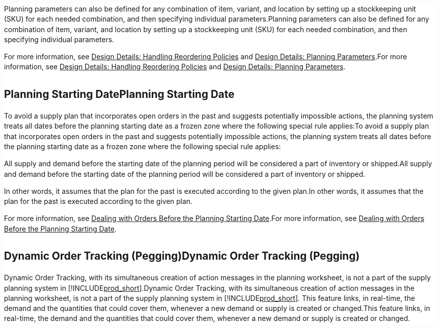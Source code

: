 <span data-ttu-id="fd4a3-125">Planning parameters can also be defined for any combination of item, variant, and location by setting up a stockkeeping unit (SKU) for each needed combination, and then specifying individual parameters.</span><span class="sxs-lookup"><span data-stu-id="fd4a3-125">Planning parameters can also be defined for any combination of item, variant, and location by setting up a stockkeeping unit (SKU) for each needed combination, and then specifying individual parameters.</span></span>  

<span data-ttu-id="fd4a3-126">For more information, see [Design Details: Handling Reordering Policies](design-details-handling-reordering-policies.md) and [Design Details: Planning Parameters](design-details-planning-parameters.md).</span><span class="sxs-lookup"><span data-stu-id="fd4a3-126">For more information, see [Design Details: Handling Reordering Policies](design-details-handling-reordering-policies.md) and [Design Details: Planning Parameters](design-details-planning-parameters.md).</span></span>  

## <a name="planning-starting-date"></a><span data-ttu-id="fd4a3-127">Planning Starting Date</span><span class="sxs-lookup"><span data-stu-id="fd4a3-127">Planning Starting Date</span></span>  
<span data-ttu-id="fd4a3-128">To avoid a supply plan that incorporates open orders in the past and suggests potentially impossible actions, the planning system treats all dates before the planning starting date as a frozen zone where the following special rule applies:</span><span class="sxs-lookup"><span data-stu-id="fd4a3-128">To avoid a supply plan that incorporates open orders in the past and suggests potentially impossible actions, the planning system treats all dates before the planning starting date as a frozen zone where the following special rule applies:</span></span>  

<span data-ttu-id="fd4a3-129">All supply and demand before the starting date of the planning period will be considered a part of inventory or shipped.</span><span class="sxs-lookup"><span data-stu-id="fd4a3-129">All supply and demand before the starting date of the planning period will be considered a part of inventory or shipped.</span></span>  

<span data-ttu-id="fd4a3-130">In other words, it assumes that the plan for the past is executed according to the given plan.</span><span class="sxs-lookup"><span data-stu-id="fd4a3-130">In other words, it assumes that the plan for the past is executed according to the given plan.</span></span>  

<span data-ttu-id="fd4a3-131">For more information, see [Dealing with Orders Before the Planning Starting Date](design-details-balancing-demand-and-supply.md#dealing-with-orders-before-the-planning-starting-date).</span><span class="sxs-lookup"><span data-stu-id="fd4a3-131">For more information, see [Dealing with Orders Before the Planning Starting Date](design-details-balancing-demand-and-supply.md#dealing-with-orders-before-the-planning-starting-date).</span></span>  

## <a name="dynamic-order-tracking-pegging"></a><span data-ttu-id="fd4a3-132">Dynamic Order Tracking (Pegging)</span><span class="sxs-lookup"><span data-stu-id="fd4a3-132">Dynamic Order Tracking (Pegging)</span></span>  
<span data-ttu-id="fd4a3-133">Dynamic Order Tracking, with its simultaneous creation of action messages in the planning worksheet, is not a part of the supply planning system in [!INCLUDE[prod_short](includes/prod_short.md)].</span><span class="sxs-lookup"><span data-stu-id="fd4a3-133">Dynamic Order Tracking, with its simultaneous creation of action messages in the planning worksheet, is not a part of the supply planning system in [!INCLUDE[prod_short](includes/prod_short.md)].</span></span> <span data-ttu-id="fd4a3-134">This feature links, in real-time, the demand and the quantities that could cover them, whenever a new demand or supply is created or changed.</span><span class="sxs-lookup"><span data-stu-id="fd4a3-134">This feature links, in real-time, the demand and the quantities that could cover them, whenever a new demand or supply is created or changed.</span></span>  
